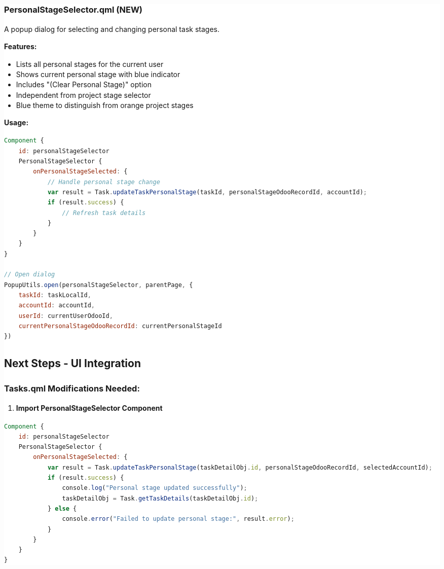 ### PersonalStageSelector.qml (NEW)
A popup dialog for selecting and changing personal task stages.

**Features:**
- Lists all personal stages for the current user
- Shows current personal stage with blue indicator
- Includes "(Clear Personal Stage)" option
- Independent from project stage selector
- Blue theme to distinguish from orange project stages

**Usage:**
```qml
Component {
    id: personalStageSelector
    PersonalStageSelector {
        onPersonalStageSelected: {
            // Handle personal stage change
            var result = Task.updateTaskPersonalStage(taskId, personalStageOdooRecordId, accountId);
            if (result.success) {
                // Refresh task details
            }
        }
    }
}

// Open dialog
PopupUtils.open(personalStageSelector, parentPage, {
    taskId: taskLocalId,
    accountId: accountId,
    userId: currentUserOdooId,
    currentPersonalStageOdooRecordId: currentPersonalStageId
})
```

## Next Steps - UI Integration

### Tasks.qml Modifications Needed:

1. **Import PersonalStageSelector Component**
```qml
Component {
    id: personalStageSelector
    PersonalStageSelector {
        onPersonalStageSelected: {
            var result = Task.updateTaskPersonalStage(taskDetailObj.id, personalStageOdooRecordId, selectedAccountId);
            if (result.success) {
                console.log("Personal stage updated successfully");
                taskDetailObj = Task.getTaskDetails(taskDetailObj.id);
            } else {
                console.error("Failed to update personal stage:", result.error);
            }
        }
    }
}
```
